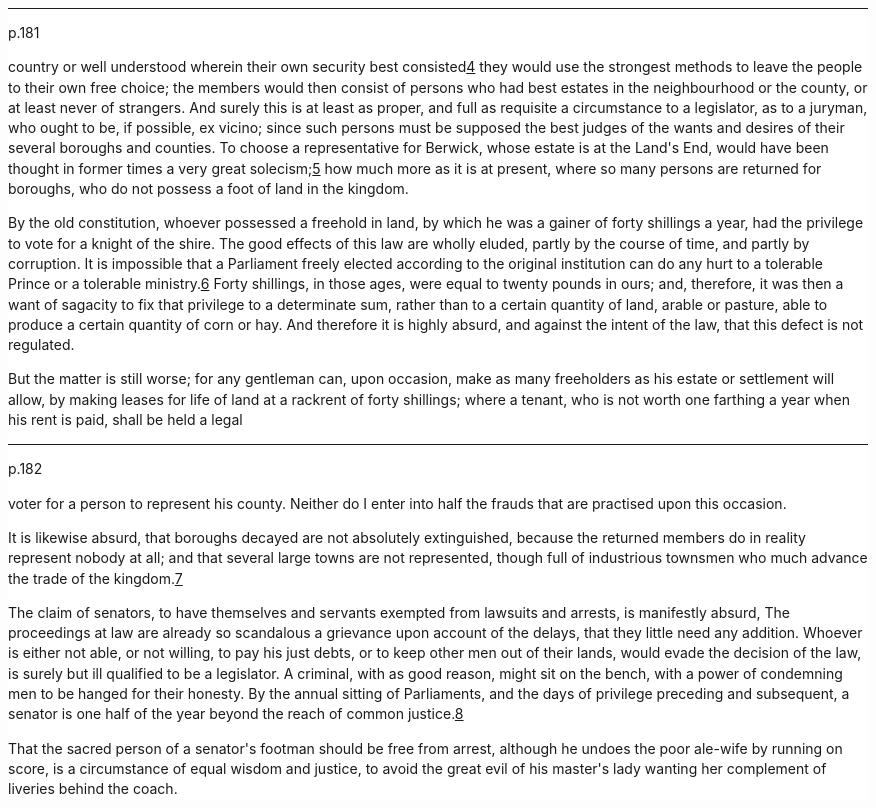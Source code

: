 
---

p.181



country or well understood wherein their own security best consisted[4](javascript:footNote('E700001-002/note004.html')) they would use the strongest methods to leave the people to their own free choice; the members would then consist of persons who had best estates in the neighbourhood or the county, or at least never of strangers. And surely this is at least as proper, and full as requisite a circumstance to a legislator, as to a juryman, who ought to be, if possible, ex vicino; since such persons must be supposed the best judges of the wants and desires of their several boroughs and counties. To choose a representative for Berwick, whose estate is at the Land's End, would have been thought in former times a very great solecism;[5](javascript:footNote('E700001-002/note005.html')) how much more as it is at present, where so many persons are returned for boroughs, who do not possess a foot of land in the kingdom.


By the old constitution, whoever possessed a freehold in land, by which he was a gainer of forty shillings a year, had the privilege to vote for a knight of the shire. The good effects of this law are wholly eluded, partly by the course of time, and partly by corruption. It is impossible that a Parliament freely elected according to the original institution can do any hurt to a tolerable Prince or a tolerable ministry.[6](javascript:footNote('E700001-002/note006.html')) Forty shillings, in those ages, were equal to twenty pounds in ours; and, therefore, it was then a want of sagacity to fix that privilege to a determinate sum, rather than to a certain quantity of land, arable or pasture, able to produce a certain quantity of corn or hay. And therefore it is highly absurd, and against the intent of the law, that this defect is not regulated.


But the matter is still worse; for any gentleman can, upon occasion, make as many freeholders as his estate or settlement will allow, by making leases for life of land at a rackrent of forty shillings; where a tenant, who is not worth one farthing a year when his rent is paid, shall be held a legal
 


---

p.182



voter for a person to represent his county. Neither do I enter into half the frauds that are practised upon this occasion.


It is likewise absurd, that boroughs decayed are not absolutely extinguished, because the returned members do in reality represent nobody at all; and that several large towns
are not represented, though full of industrious townsmen who much advance the trade of the kingdom.[7](javascript:footNote('E700001-002/note007.html'))


The claim of senators, to have themselves and servants exempted from lawsuits and arrests, is manifestly absurd, The proceedings at law are already so scandalous a grievance upon account of the delays, that they little need any addition. Whoever is either not able, or not willing, to pay his just debts, or to keep other men out of their lands, would evade the decision of the law, is surely but ill qualified to be a legislator. A criminal, with as good reason, might sit on the bench, with a power of condemning men to be hanged for their honesty. By the annual sitting of Parliaments, and the days of privilege preceding and subsequent, a senator is one half of the year beyond the reach of common justice.[8](javascript:footNote('E700001-002/note008.html'))


That the sacred person of a senator's footman should be free from arrest, although he undoes the poor ale-wife by running on score, is a circumstance of equal wisdom and justice, to avoid the great evil of his master's lady wanting her complement of liveries behind the coach.












